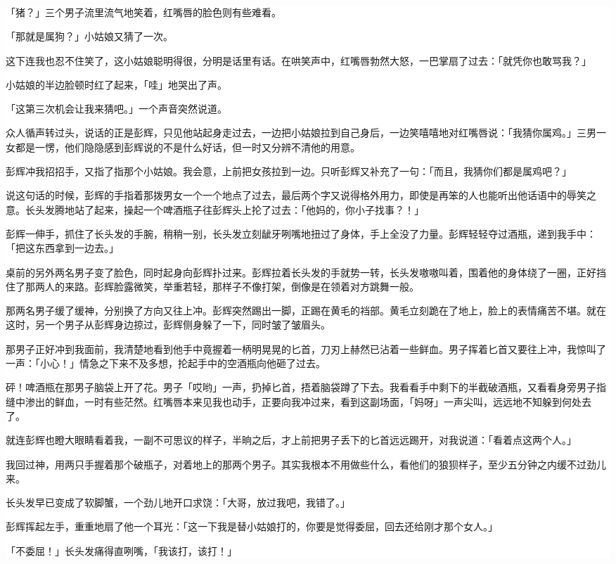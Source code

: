 
「猪？」三个男子流里流气地笑着，红嘴唇的脸色则有些难看。



「那就是属狗？」小姑娘又猜了一次。



这下连我也忍不住笑了，这小姑娘聪明得很，分明是话里有话。在哄笑声中，红嘴唇勃然大怒，一巴掌扇了过去：「就凭你也敢骂我？」



小姑娘的半边脸顿时红了起来，「哇」地哭出了声。



「这第三次机会让我来猜吧。」一个声音突然说道。



众人循声转过头，说话的正是彭辉，只见他站起身走过去，一边把小姑娘拉到自己身后，一边笑嘻嘻地对红嘴唇说：「我猜你属鸡。」三男一女都是一愣，他们隐隐感到彭辉说的不是什么好话，但一时又分辨不清他的用意。



彭辉冲我招招手，又指了指那个小姑娘。我会意，上前把女孩拉到一边。只听彭辉又补充了一句：「而且，我猜你们都是属鸡吧？」



说这句话的时候，彭辉的手指着那拨男女一个一个地点了过去，最后两个字又说得格外用力，即使是再笨的人也能听出他话语中的辱笑之意。长头发腾地站了起来，操起一个啤酒瓶子往彭辉头上抡了过去：「他妈的，你小子找事？！」



彭辉一伸手，抓住了长头发的手腕，稍稍一别，长头发立刻龇牙咧嘴地扭过了身体，手上全没了力量。彭辉轻轻夺过酒瓶，递到我手中：「把这东西拿到一边去。」



桌前的另外两名男子变了脸色，同时起身向彭辉扑过来。彭辉拉着长头发的手就势一转，长头发嗷嗷叫着，围着他的身体绕了一圈，正好挡住了那两人的来路。彭辉脸露微笑，举重若轻，那样子不像打架，倒像是在领着对方跳舞一般。



那两名男子缓了缓神，分别换了方向又往上冲。彭辉突然踢出一脚，正踢在黄毛的裆部。黄毛立刻跪在了地上，脸上的表情痛苦不堪。就在这时，另一个男子从彭辉身边掠过，彭辉侧身躲了一下，同时皱了皱眉头。



那男子正好冲到我面前，我清楚地看到他手中竟握着一柄明晃晃的匕首，刀刃上赫然已沾着一些鲜血。男子挥着匕首又要往上冲，我惊叫了一声：「小心！」情急之下来不及多想，抡起手中的空酒瓶向他砸了过去。



砰！啤酒瓶在那男子脑袋上开了花。男子「哎哟」一声，扔掉匕首，捂着脑袋蹲了下去。我看看手中剩下的半截破酒瓶，又看看身旁男子指缝中渗出的鲜血，一时有些茫然。红嘴唇本来见我也动手，正要向我冲过来，看到这副场面，「妈呀」一声尖叫，远远地不知躲到何处去了。



就连彭辉也瞪大眼睛看着我，一副不可思议的样子，半晌之后，才上前把男子丢下的匕首远远踢开，对我说道：「看着点这两个人。」



我回过神，用两只手握着那个破瓶子，对着地上的那两个男子。其实我根本不用做些什么，看他们的狼狈样子，至少五分钟之内缓不过劲儿来。



长头发早已变成了软脚蟹，一个劲儿地开口求饶：「大哥，放过我吧，我错了。」



彭辉挥起左手，重重地扇了他一个耳光：「这一下我是替小姑娘打的，你要是觉得委屈，回去还给刚才那个女人。」



「不委屈！」长头发痛得直咧嘴，「我该打，该打！」

